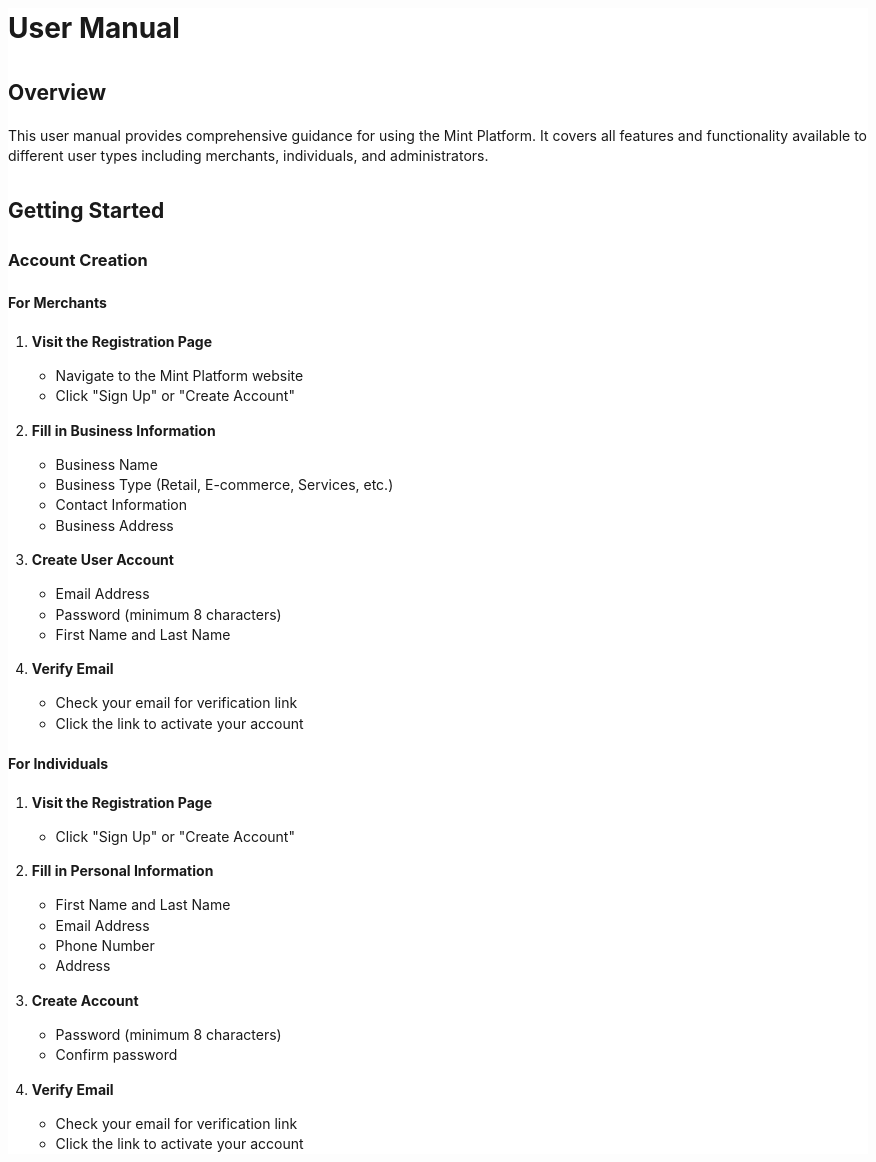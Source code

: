# User Manual

## Overview

This user manual provides comprehensive guidance for using the Mint Platform. It covers all features and functionality available to different user types including merchants, individuals, and administrators.

## Getting Started

### Account Creation

#### For Merchants

1. **Visit the Registration Page**

   - Navigate to the Mint Platform website
   - Click "Sign Up" or "Create Account"

2. **Fill in Business Information**

   - Business Name
   - Business Type (Retail, E-commerce, Services, etc.)
   - Contact Information
   - Business Address

3. **Create User Account**

   - Email Address
   - Password (minimum 8 characters)
   - First Name and Last Name

4. **Verify Email**
   - Check your email for verification link
   - Click the link to activate your account

#### For Individuals

1. **Visit the Registration Page**

   - Click "Sign Up" or "Create Account"

2. **Fill in Personal Information**

   - First Name and Last Name
   - Email Address
   - Phone Number
   - Address

3. **Create Account**

   - Password (minimum 8 characters)
   - Confirm password

4. **Verify Email**
   - Check your email for verification link
   - Click the link to activate your account
